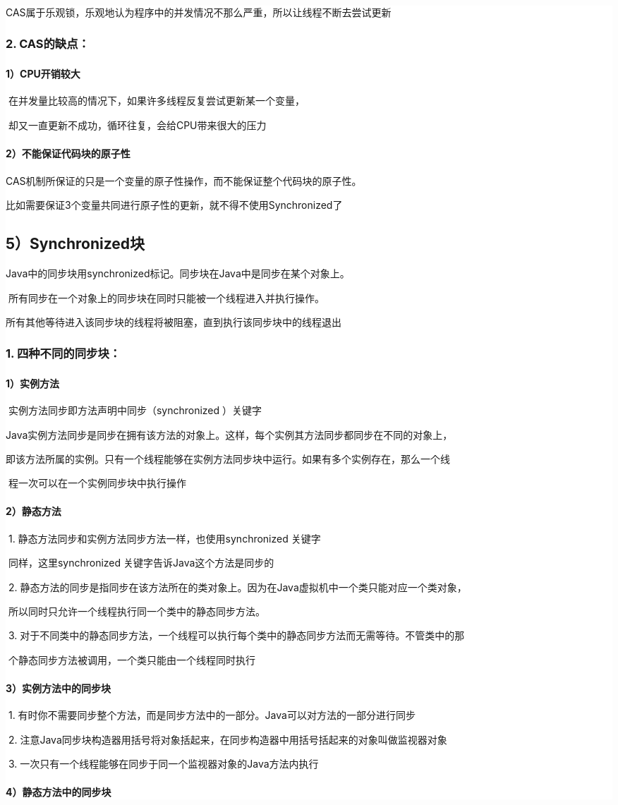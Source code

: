 ​				CAS属于乐观锁，乐观地认为程序中的并发情况不那么严重，所以让线程不断去尝试更新	

### 	2. CAS的缺点：

#### 		1）CPU开销较大

​			在并发量比较高的情况下，如果许多线程反复尝试更新某一个变量，

​			却又一直更新不成功，循环往复，会给CPU带来很大的压力

#### 		2）不能保证代码块的原子性		

​			CAS机制所保证的只是一个变量的原子性操作，而不能保证整个代码块的原子性。

​			比如需要保证3个变量共同进行原子性的更新，就不得不使用Synchronized了

## 5）Synchronized块

​		Java中的同步块用synchronized标记。同步块在Java中是同步在某个对象上。

​		所有同步在一个对象上的同步块在同时只能被一个线程进入并执行操作。

​		所有其他等待进入该同步块的线程将被阻塞，直到执行该同步块中的线程退出

### 1. 四种不同的同步块：

#### 	1）实例方法

​		实例方法同步即方法声明中同步（synchronized ）关键字

​		Java实例方法同步是同步在拥有该方法的对象上。这样，每个实例其方法同步都同步在不同的对象上，

​		即该方法所属的实例。只有一个线程能够在实例方法同步块中运行。如果有多个实例存在，那么一个线

​		程一次可以在一个实例同步块中执行操作

#### 	2）静态方法

​		1. 静态方法同步和实例方法同步方法一样，也使用synchronized 关键字

​			同样，这里synchronized 关键字告诉Java这个方法是同步的

​		2. 静态方法的同步是指同步在该方法所在的类对象上。因为在Java虚拟机中一个类只能对应一个类对象，

​			所以同时只允许一个线程执行同一个类中的静态同步方法。

​		3. 对于不同类中的静态同步方法，一个线程可以执行每个类中的静态同步方法而无需等待。不管类中的那

​			个静态同步方法被调用，一个类只能由一个线程同时执行

#### 	3）实例方法中的同步块

​			1. 有时你不需要同步整个方法，而是同步方法中的一部分。Java可以对方法的一部分进行同步

​			2. 注意Java同步块构造器用括号将对象括起来，在同步构造器中用括号括起来的对象叫做监视器对象

​			3. 一次只有一个线程能够在同步于同一个监视器对象的Java方法内执行

#### 	4）静态方法中的同步块

